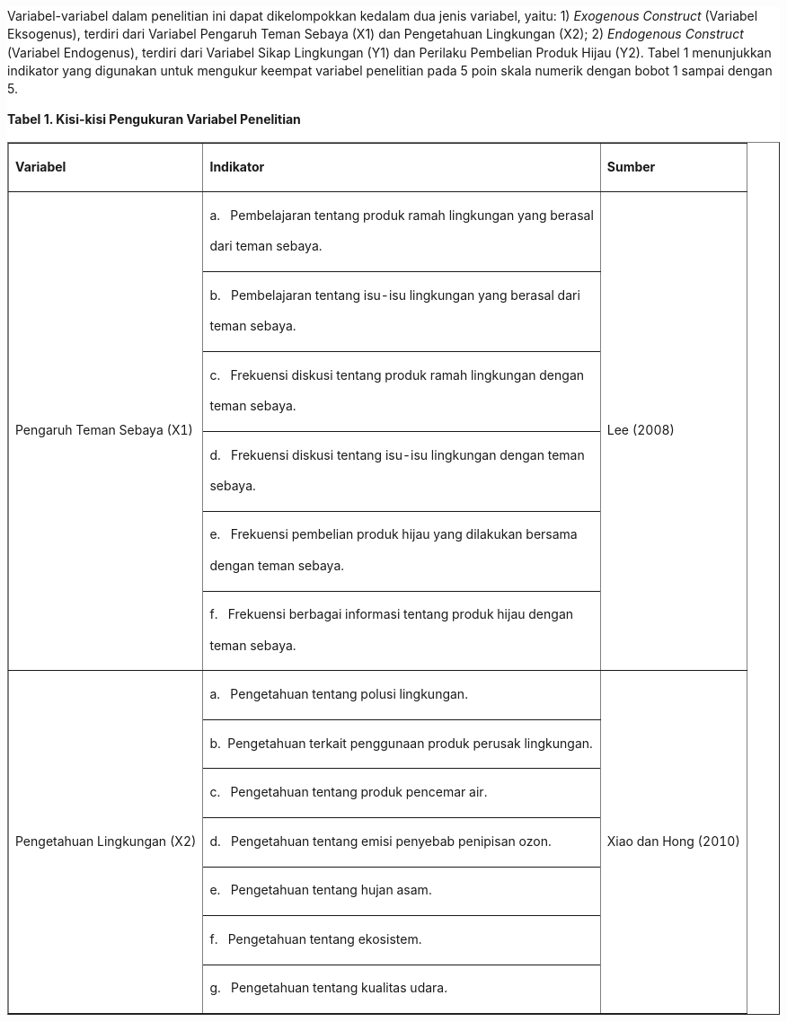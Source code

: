 <p><span class="font6">Variabel-variabel dalam penelitian ini dapat dikelompokkan kedalam dua jenis variabel, yaitu: 1) </span><span class="font6" style="font-style:italic;">Exogenous Construct</span><span class="font6"> (Variabel Eksogenus), terdiri dari Variabel Pengaruh Teman Sebaya (X1) dan Pengetahuan Lingkungan (X2); 2) </span><span class="font6" style="font-style:italic;">Endogenous Construct</span><span class="font6"> (Variabel Endogenus), terdiri dari Variabel Sikap Lingkungan (Y1) dan Perilaku Pembelian Produk Hijau (Y2). Tabel 1 menunjukkan indikator yang digunakan untuk mengukur keempat variabel penelitian pada 5 poin skala numerik dengan bobot 1 sampai dengan 5.</span></p>
<p><span class="font5" style="font-weight:bold;">Tabel 1. Kisi-kisi Pengukuran Variabel Penelitian</span></p>
<table border="1">
<tr><td style="vertical-align:middle;">
<p><span class="font5" style="font-weight:bold;">Variabel</span></p></td><td style="vertical-align:middle;">
<p><span class="font5" style="font-weight:bold;">Indikator</span></p></td><td style="vertical-align:middle;">
<p><span class="font5" style="font-weight:bold;">Sumber</span></p></td></tr>
<tr><td rowspan="6" style="vertical-align:middle;">
<p><span class="font3">Pengaruh Teman Sebaya (X1)</span></p></td><td style="vertical-align:bottom;">
<p><span class="font3">a. &nbsp;&nbsp;Pembelajaran tentang produk ramah lingkungan yang berasal</span></p>
<p><span class="font3">dari teman sebaya.</span></p></td><td rowspan="6" style="vertical-align:middle;">
<p><span class="font3">Lee (2008)</span></p></td></tr>
<tr><td style="vertical-align:bottom;">
<p><span class="font3">b. &nbsp;&nbsp;Pembelajaran tentang isu-isu lingkungan yang berasal dari</span></p>
<p><span class="font3">teman sebaya.</span></p></td></tr>
<tr><td style="vertical-align:bottom;">
<p><span class="font3">c. &nbsp;&nbsp;Frekuensi diskusi tentang produk ramah lingkungan dengan</span></p>
<p><span class="font3">teman sebaya.</span></p></td></tr>
<tr><td style="vertical-align:bottom;">
<p><span class="font3">d. &nbsp;&nbsp;Frekuensi diskusi tentang isu-isu lingkungan dengan teman</span></p>
<p><span class="font3">sebaya.</span></p></td></tr>
<tr><td style="vertical-align:bottom;">
<p><span class="font3">e. &nbsp;&nbsp;Frekuensi pembelian produk hijau yang dilakukan bersama</span></p>
<p><span class="font3">dengan teman sebaya.</span></p></td></tr>
<tr><td style="vertical-align:bottom;">
<p><span class="font3">f. &nbsp;&nbsp;Frekuensi berbagai informasi tentang produk hijau dengan</span></p>
<p><span class="font3">teman sebaya.</span></p></td></tr>
<tr><td rowspan="10" style="vertical-align:middle;">
<p><span class="font3">Pengetahuan Lingkungan (X2)</span></p></td><td style="vertical-align:bottom;">
<p><span class="font3">a. &nbsp;&nbsp;Pengetahuan tentang polusi lingkungan.</span></p></td><td rowspan="10" style="vertical-align:middle;">
<p><span class="font3">Xiao dan Hong (2010)</span></p></td></tr>
<tr><td style="vertical-align:bottom;">
<p><span class="font3">b. &nbsp;Pengetahuan terkait penggunaan produk perusak lingkungan.</span></p></td></tr>
<tr><td style="vertical-align:bottom;">
<p><span class="font3">c. &nbsp;&nbsp;Pengetahuan tentang produk pencemar air.</span></p></td></tr>
<tr><td style="vertical-align:bottom;">
<p><span class="font3">d. &nbsp;&nbsp;Pengetahuan tentang emisi penyebab penipisan ozon.</span></p></td></tr>
<tr><td style="vertical-align:bottom;">
<p><span class="font3">e. &nbsp;&nbsp;Pengetahuan tentang hujan asam.</span></p></td></tr>
<tr><td style="vertical-align:bottom;">
<p><span class="font3">f. &nbsp;&nbsp;Pengetahuan tentang ekosistem.</span></p></td></tr>
<tr><td style="vertical-align:bottom;">
<p><span class="font3">g. &nbsp;&nbsp;Pengetahuan tentang kualitas udara.</span></p></td></tr>
